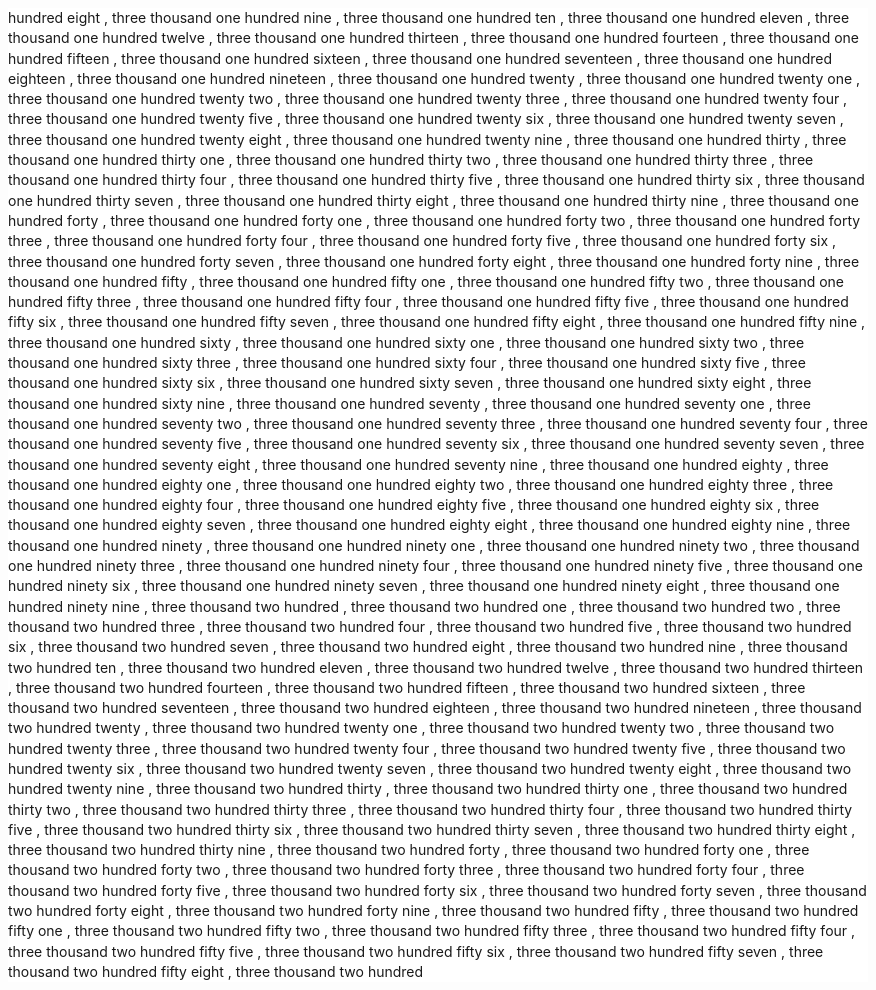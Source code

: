 hundred eight , three thousand one hundred nine , three thousand one hundred ten , three thousand one hundred eleven , three thousand one hundred twelve , three thousand one hundred thirteen , three thousand one hundred fourteen , three thousand one hundred fifteen , three thousand one hundred sixteen , three thousand one hundred seventeen , three thousand one hundred eighteen , three thousand one hundred nineteen , three thousand one hundred twenty , three thousand one hundred twenty one , three thousand one hundred twenty two , three thousand one hundred twenty three , three thousand one hundred twenty four , three thousand one hundred twenty five , three thousand one hundred twenty six , three thousand one hundred twenty seven , three thousand one hundred twenty eight , three thousand one hundred twenty nine , three thousand one hundred thirty , three thousand one hundred thirty one , three thousand one hundred thirty two , three thousand one hundred thirty three , three thousand one hundred thirty four , three thousand one hundred thirty five , three thousand one hundred thirty six , three thousand one hundred thirty seven , three thousand one hundred thirty eight , three thousand one hundred thirty nine , three thousand one hundred forty , three thousand one hundred forty one , three thousand one hundred forty two , three thousand one hundred forty three , three thousand one hundred forty four , three thousand one hundred forty five , three thousand one hundred forty six , three thousand one hundred forty seven , three thousand one hundred forty eight , three thousand one hundred forty nine , three thousand one hundred fifty , three thousand one hundred fifty one , three thousand one hundred fifty two , three thousand one hundred fifty three , three thousand one hundred fifty four , three thousand one hundred fifty five , three thousand one hundred fifty six , three thousand one hundred fifty seven , three thousand one hundred fifty eight , three thousand one hundred fifty nine , three thousand one hundred sixty , three thousand one hundred sixty one , three thousand one hundred sixty two , three thousand one hundred sixty three , three thousand one hundred sixty four , three thousand one hundred sixty five , three thousand one hundred sixty six , three thousand one hundred sixty seven , three thousand one hundred sixty eight , three thousand one hundred sixty nine , three thousand one hundred seventy , three thousand one hundred seventy one , three thousand one hundred seventy two , three thousand one hundred seventy three , three thousand one hundred seventy four , three thousand one hundred seventy five , three thousand one hundred seventy six , three thousand one hundred seventy seven , three thousand one hundred seventy eight , three thousand one hundred seventy nine , three thousand one hundred eighty , three thousand one hundred eighty one , three thousand one hundred eighty two , three thousand one hundred eighty three , three thousand one hundred eighty four , three thousand one hundred eighty five , three thousand one hundred eighty six , three thousand one hundred eighty seven , three thousand one hundred eighty eight , three thousand one hundred eighty nine , three thousand one hundred ninety , three thousand one hundred ninety one , three thousand one hundred ninety two , three thousand one hundred ninety three , three thousand one hundred ninety four , three thousand one hundred ninety five , three thousand one hundred ninety six , three thousand one hundred ninety seven , three thousand one hundred ninety eight , three thousand one hundred ninety nine , three thousand two hundred , three thousand two hundred one , three thousand two hundred two , three thousand two hundred three , three thousand two hundred four , three thousand two hundred five , three thousand two hundred six , three thousand two hundred seven , three thousand two hundred eight , three thousand two hundred nine , three thousand two hundred ten , three thousand two hundred eleven , three thousand two hundred twelve , three thousand two hundred thirteen , three thousand two hundred fourteen , three thousand two hundred fifteen , three thousand two hundred sixteen , three thousand two hundred seventeen , three thousand two hundred eighteen , three thousand two hundred nineteen , three thousand two hundred twenty , three thousand two hundred twenty one , three thousand two hundred twenty two , three thousand two hundred twenty three , three thousand two hundred twenty four , three thousand two hundred twenty five , three thousand two hundred twenty six , three thousand two hundred twenty seven , three thousand two hundred twenty eight , three thousand two hundred twenty nine , three thousand two hundred thirty , three thousand two hundred thirty one , three thousand two hundred thirty two , three thousand two hundred thirty three , three thousand two hundred thirty four , three thousand two hundred thirty five , three thousand two hundred thirty six , three thousand two hundred thirty seven , three thousand two hundred thirty eight , three thousand two hundred thirty nine , three thousand two hundred forty , three thousand two hundred forty one , three thousand two hundred forty two , three thousand two hundred forty three , three thousand two hundred forty four , three thousand two hundred forty five , three thousand two hundred forty six , three thousand two hundred forty seven , three thousand two hundred forty eight , three thousand two hundred forty nine , three thousand two hundred fifty , three thousand two hundred fifty one , three thousand two hundred fifty two , three thousand two hundred fifty three , three thousand two hundred fifty four , three thousand two hundred fifty five , three thousand two hundred fifty six , three thousand two hundred fifty seven , three thousand two hundred fifty eight , three thousand two hundred